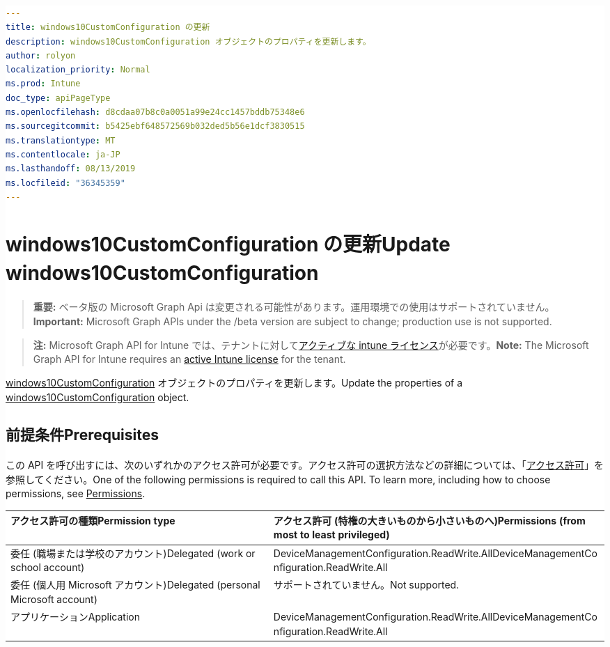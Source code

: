 ```yaml
---
title: windows10CustomConfiguration の更新
description: windows10CustomConfiguration オブジェクトのプロパティを更新します。
author: rolyon
localization_priority: Normal
ms.prod: Intune
doc_type: apiPageType
ms.openlocfilehash: d8cdaa07b8c0a0051a99e24cc1457bddb75348e6
ms.sourcegitcommit: b5425ebf648572569b032ded5b56e1dcf3830515
ms.translationtype: MT
ms.contentlocale: ja-JP
ms.lasthandoff: 08/13/2019
ms.locfileid: "36345359"
---
```

# <a name="update-windows10customconfiguration"></a><span data-ttu-id="3c32f-103">windows10CustomConfiguration の更新</span><span class="sxs-lookup"><span data-stu-id="3c32f-103">Update windows10CustomConfiguration</span></span>

> <span data-ttu-id="3c32f-104">**重要:** ベータ版の Microsoft Graph Api は変更される可能性があります。運用環境での使用はサポートされていません。</span><span class="sxs-lookup"><span data-stu-id="3c32f-104">**Important:** Microsoft Graph APIs under the /beta version are subject to change; production use is not supported.</span></span>

> <span data-ttu-id="3c32f-105">**注:** Microsoft Graph API for Intune では、テナントに対して[アクティブな intune ライセンス](https://go.microsoft.com/fwlink/?linkid=839381)が必要です。</span><span class="sxs-lookup"><span data-stu-id="3c32f-105">**Note:** The Microsoft Graph API for Intune requires an [active Intune license](https://go.microsoft.com/fwlink/?linkid=839381) for the tenant.</span></span>

<span data-ttu-id="3c32f-106">[windows10CustomConfiguration](../resources/intune-deviceconfig-windows10customconfiguration.md) オブジェクトのプロパティを更新します。</span><span class="sxs-lookup"><span data-stu-id="3c32f-106">Update the properties of a [windows10CustomConfiguration](../resources/intune-deviceconfig-windows10customconfiguration.md) object.</span></span>

## <a name="prerequisites"></a><span data-ttu-id="3c32f-107">前提条件</span><span class="sxs-lookup"><span data-stu-id="3c32f-107">Prerequisites</span></span>
<span data-ttu-id="3c32f-p101">この API を呼び出すには、次のいずれかのアクセス許可が必要です。アクセス許可の選択方法などの詳細については、「[アクセス許可](/graph/permissions-reference)」を参照してください。</span><span class="sxs-lookup"><span data-stu-id="3c32f-p101">One of the following permissions is required to call this API. To learn more, including how to choose permissions, see [Permissions](/graph/permissions-reference).</span></span>

|<span data-ttu-id="3c32f-110">アクセス許可の種類</span><span class="sxs-lookup"><span data-stu-id="3c32f-110">Permission type</span></span>|<span data-ttu-id="3c32f-111">アクセス許可 (特権の大きいものから小さいものへ)</span><span class="sxs-lookup"><span data-stu-id="3c32f-111">Permissions (from most to least privileged)</span></span>|
|:---|:---|
|<span data-ttu-id="3c32f-112">委任 (職場または学校のアカウント)</span><span class="sxs-lookup"><span data-stu-id="3c32f-112">Delegated (work or school account)</span></span>|<span data-ttu-id="3c32f-113">DeviceManagementConfiguration.ReadWrite.All</span><span class="sxs-lookup"><span data-stu-id="3c32f-113">DeviceManagementConfiguration.ReadWrite.All</span></span>|
|<span data-ttu-id="3c32f-114">委任 (個人用 Microsoft アカウント)</span><span class="sxs-lookup"><span data-stu-id="3c32f-114">Delegated (personal Microsoft account)</span></span>|<span data-ttu-id="3c32f-115">サポートされていません。</span><span class="sxs-lookup"><span data-stu-id="3c32f-115">Not supported.</span></span>|
|<span data-ttu-id="3c32f-116">アプリケーション</span><span class="sxs-lookup"><span data-stu-id="3c32f-116">Application</span></span>|<span data-ttu-id="3c32f-117">DeviceManagementConfiguration.ReadWrite.All</span><span class="sxs-lookup"><span data-stu-id="3c32f-117">DeviceManagementConfiguration.ReadWrite.All</span></span>|

